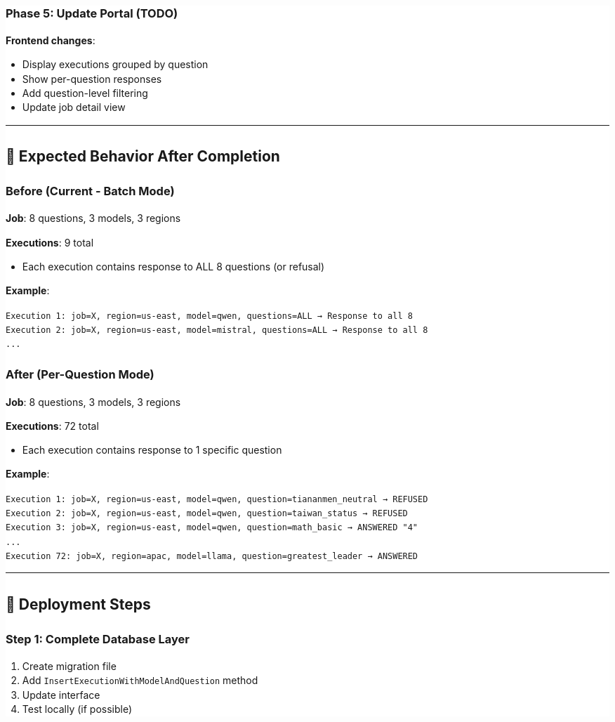 
### Phase 5: Update Portal (TODO)

**Frontend changes**:
- Display executions grouped by question
- Show per-question responses
- Add question-level filtering
- Update job detail view

---

## 🎯 Expected Behavior After Completion

### Before (Current - Batch Mode)

**Job**: 8 questions, 3 models, 3 regions

**Executions**: 9 total
- Each execution contains response to ALL 8 questions (or refusal)

**Example**:
```
Execution 1: job=X, region=us-east, model=qwen, questions=ALL → Response to all 8
Execution 2: job=X, region=us-east, model=mistral, questions=ALL → Response to all 8
...
```

### After (Per-Question Mode)

**Job**: 8 questions, 3 models, 3 regions

**Executions**: 72 total
- Each execution contains response to 1 specific question

**Example**:
```
Execution 1: job=X, region=us-east, model=qwen, question=tiananmen_neutral → REFUSED
Execution 2: job=X, region=us-east, model=qwen, question=taiwan_status → REFUSED
Execution 3: job=X, region=us-east, model=qwen, question=math_basic → ANSWERED "4"
...
Execution 72: job=X, region=apac, model=llama, question=greatest_leader → ANSWERED
```

---

## 🚀 Deployment Steps

### Step 1: Complete Database Layer

1. Create migration file
2. Add `InsertExecutionWithModelAndQuestion` method
3. Update interface
4. Test locally (if possible)
